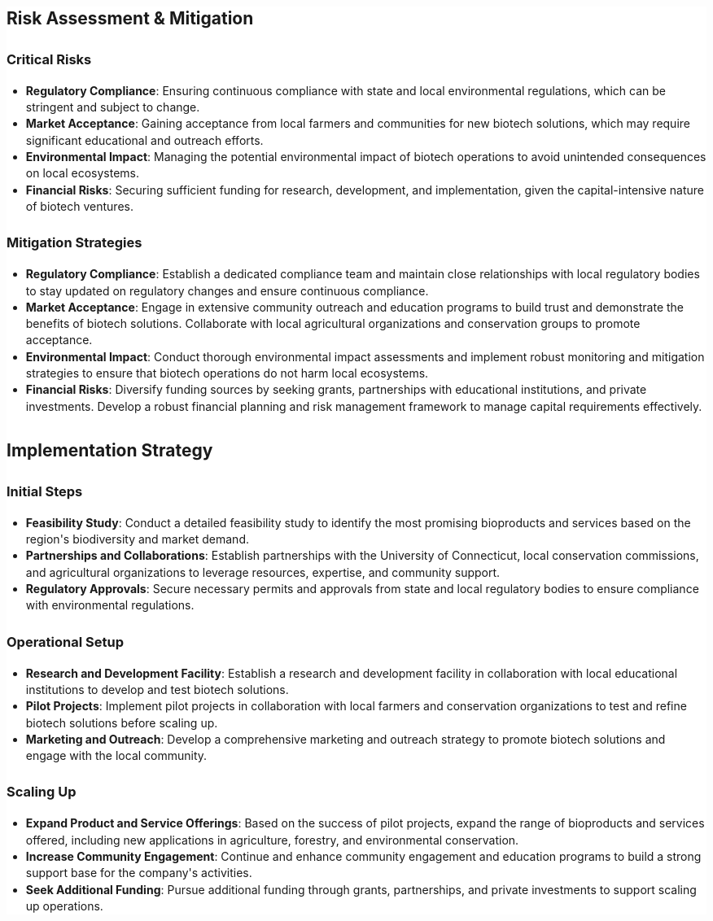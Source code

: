 ## Risk Assessment & Mitigation

### Critical Risks
- **Regulatory Compliance**: Ensuring continuous compliance with state and local environmental regulations, which can be stringent and subject to change.
- **Market Acceptance**: Gaining acceptance from local farmers and communities for new biotech solutions, which may require significant educational and outreach efforts.
- **Environmental Impact**: Managing the potential environmental impact of biotech operations to avoid unintended consequences on local ecosystems.
- **Financial Risks**: Securing sufficient funding for research, development, and implementation, given the capital-intensive nature of biotech ventures.

### Mitigation Strategies
- **Regulatory Compliance**: Establish a dedicated compliance team and maintain close relationships with local regulatory bodies to stay updated on regulatory changes and ensure continuous compliance.
- **Market Acceptance**: Engage in extensive community outreach and education programs to build trust and demonstrate the benefits of biotech solutions. Collaborate with local agricultural organizations and conservation groups to promote acceptance.
- **Environmental Impact**: Conduct thorough environmental impact assessments and implement robust monitoring and mitigation strategies to ensure that biotech operations do not harm local ecosystems.
- **Financial Risks**: Diversify funding sources by seeking grants, partnerships with educational institutions, and private investments. Develop a robust financial planning and risk management framework to manage capital requirements effectively.

## Implementation Strategy

### Initial Steps
- **Feasibility Study**: Conduct a detailed feasibility study to identify the most promising bioproducts and services based on the region's biodiversity and market demand.
- **Partnerships and Collaborations**: Establish partnerships with the University of Connecticut, local conservation commissions, and agricultural organizations to leverage resources, expertise, and community support.
- **Regulatory Approvals**: Secure necessary permits and approvals from state and local regulatory bodies to ensure compliance with environmental regulations.

### Operational Setup
- **Research and Development Facility**: Establish a research and development facility in collaboration with local educational institutions to develop and test biotech solutions.
- **Pilot Projects**: Implement pilot projects in collaboration with local farmers and conservation organizations to test and refine biotech solutions before scaling up.
- **Marketing and Outreach**: Develop a comprehensive marketing and outreach strategy to promote biotech solutions and engage with the local community.

### Scaling Up
- **Expand Product and Service Offerings**: Based on the success of pilot projects, expand the range of bioproducts and services offered, including new applications in agriculture, forestry, and environmental conservation.
- **Increase Community Engagement**: Continue and enhance community engagement and education programs to build a strong support base for the company's activities.
- **Seek Additional Funding**: Pursue additional funding through grants, partnerships, and private investments to support scaling up operations.
